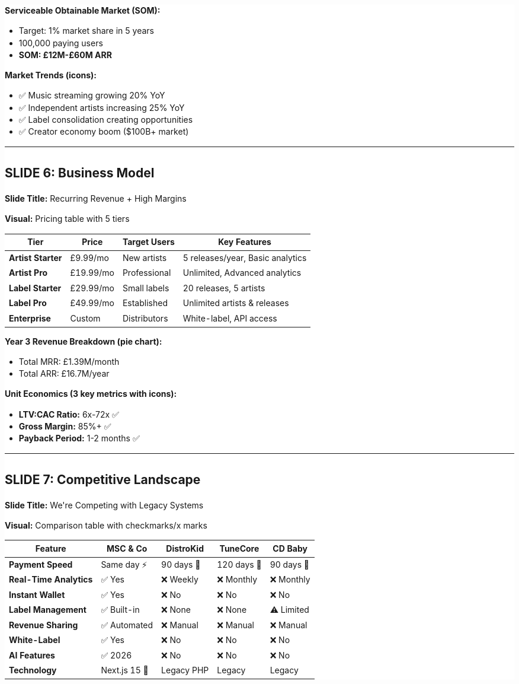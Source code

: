 **Serviceable Obtainable Market (SOM):**
- Target: 1% market share in 5 years
- 100,000 paying users
- **SOM: £12M-£60M ARR**

**Market Trends (icons):**
- ✅ Music streaming growing 20% YoY
- ✅ Independent artists increasing 25% YoY
- ✅ Label consolidation creating opportunities
- ✅ Creator economy boom ($100B+ market)

---

## SLIDE 6: Business Model

**Slide Title:** Recurring Revenue + High Margins

**Visual:** Pricing table with 5 tiers

| Tier | Price | Target Users | Key Features |
|------|-------|--------------|--------------|
| **Artist Starter** | £9.99/mo | New artists | 5 releases/year, Basic analytics |
| **Artist Pro** | £19.99/mo | Professional | Unlimited, Advanced analytics |
| **Label Starter** | £29.99/mo | Small labels | 20 releases, 5 artists |
| **Label Pro** | £49.99/mo | Established | Unlimited artists & releases |
| **Enterprise** | Custom | Distributors | White-label, API access |

**Year 3 Revenue Breakdown (pie chart):**
- Total MRR: £1.39M/month
- Total ARR: £16.7M/year

**Unit Economics (3 key metrics with icons):**
- **LTV:CAC Ratio:** 6x-72x ✅
- **Gross Margin:** 85%+ ✅
- **Payback Period:** 1-2 months ✅

---

## SLIDE 7: Competitive Landscape

**Slide Title:** We're Competing with Legacy Systems

**Visual:** Comparison table with checkmarks/x marks

| Feature | MSC & Co | DistroKid | TuneCore | CD Baby |
|---------|----------|-----------|----------|---------|
| **Payment Speed** | Same day ⚡ | 90 days 🐌 | 120 days 🐌 | 90 days 🐌 |
| **Real-Time Analytics** | ✅ Yes | ❌ Weekly | ❌ Monthly | ❌ Monthly |
| **Instant Wallet** | ✅ Yes | ❌ No | ❌ No | ❌ No |
| **Label Management** | ✅ Built-in | ❌ None | ❌ None | ⚠️ Limited |
| **Revenue Sharing** | ✅ Automated | ❌ Manual | ❌ Manual | ❌ Manual |
| **White-Label** | ✅ Yes | ❌ No | ❌ No | ❌ No |
| **AI Features** | ✅ 2026 | ❌ No | ❌ No | ❌ No |
| **Technology** | Next.js 15 🚀 | Legacy PHP | Legacy | Legacy |
